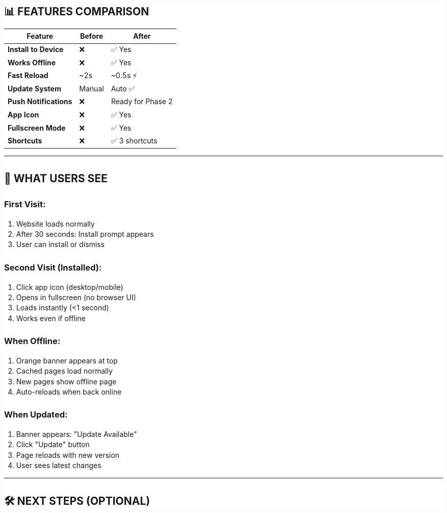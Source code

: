 
## 📊 **FEATURES COMPARISON**

| Feature | Before | After |
|---------|--------|-------|
| **Install to Device** | ❌ | ✅ Yes |
| **Works Offline** | ❌ | ✅ Yes |
| **Fast Reload** | ~2s | ~0.5s ⚡ |
| **Update System** | Manual | Auto ✅ |
| **Push Notifications** | ❌ | Ready for Phase 2 |
| **App Icon** | ❌ | ✅ Yes |
| **Fullscreen Mode** | ❌ | ✅ Yes |
| **Shortcuts** | ❌ | ✅ 3 shortcuts |

---

## 🎯 **WHAT USERS SEE**

### **First Visit:**
1. Website loads normally
2. After 30 seconds: Install prompt appears
3. User can install or dismiss

### **Second Visit (Installed):**
1. Click app icon (desktop/mobile)
2. Opens in fullscreen (no browser UI)
3. Loads instantly (<1 second)
4. Works even if offline

### **When Offline:**
1. Orange banner appears at top
2. Cached pages load normally
3. New pages show offline page
4. Auto-reloads when back online

### **When Updated:**
1. Banner appears: "Update Available"
2. Click "Update" button
3. Page reloads with new version
4. User sees latest changes

---

## 🛠️ **NEXT STEPS (OPTIONAL)**

